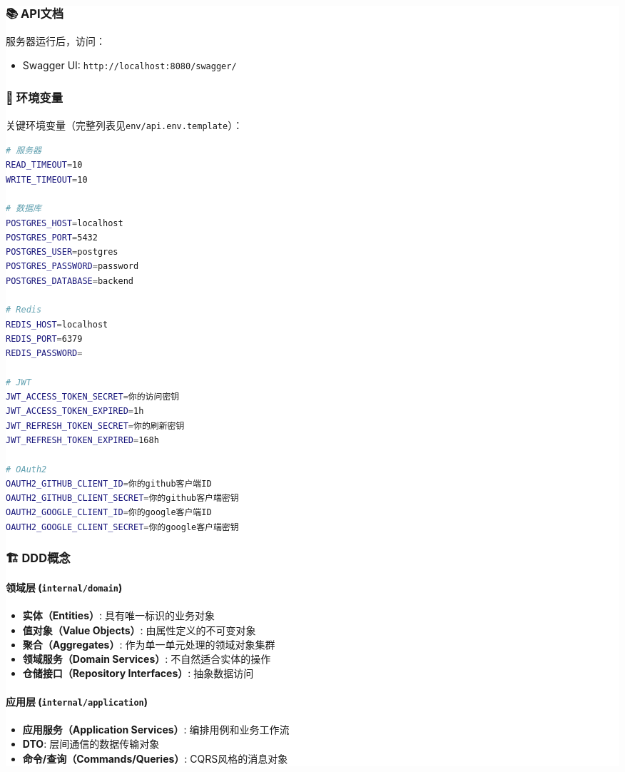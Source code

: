 ### 📚 API文档

服务器运行后，访问：
- Swagger UI: `http://localhost:8080/swagger/`

### 🔑 环境变量

关键环境变量（完整列表见`env/api.env.template`）：

```bash
# 服务器
READ_TIMEOUT=10
WRITE_TIMEOUT=10

# 数据库
POSTGRES_HOST=localhost
POSTGRES_PORT=5432
POSTGRES_USER=postgres
POSTGRES_PASSWORD=password
POSTGRES_DATABASE=backend

# Redis
REDIS_HOST=localhost
REDIS_PORT=6379
REDIS_PASSWORD=

# JWT
JWT_ACCESS_TOKEN_SECRET=你的访问密钥
JWT_ACCESS_TOKEN_EXPIRED=1h
JWT_REFRESH_TOKEN_SECRET=你的刷新密钥
JWT_REFRESH_TOKEN_EXPIRED=168h

# OAuth2
OAUTH2_GITHUB_CLIENT_ID=你的github客户端ID
OAUTH2_GITHUB_CLIENT_SECRET=你的github客户端密钥
OAUTH2_GOOGLE_CLIENT_ID=你的google客户端ID
OAUTH2_GOOGLE_CLIENT_SECRET=你的google客户端密钥
```

### 🏗️ DDD概念

#### 领域层 (`internal/domain`)
- **实体（Entities）**: 具有唯一标识的业务对象
- **值对象（Value Objects）**: 由属性定义的不可变对象
- **聚合（Aggregates）**: 作为单一单元处理的领域对象集群
- **领域服务（Domain Services）**: 不自然适合实体的操作
- **仓储接口（Repository Interfaces）**: 抽象数据访问

#### 应用层 (`internal/application`)
- **应用服务（Application Services）**: 编排用例和业务工作流
- **DTO**: 层间通信的数据传输对象
- **命令/查询（Commands/Queries）**: CQRS风格的消息对象
